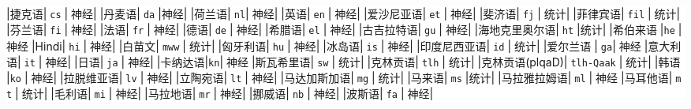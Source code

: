 |捷克语|    `cs`    |    神经|
|丹麦语|    `da`        |神经|
|荷兰语|    `nl`|    神经|
|英语|    `en`    |    神经|
|爱沙尼亚语|    `et`    |    神经|
|斐济语|    `fj`    |    统计|
|菲律宾语|    `fil`    |    统计|
|芬兰语|    `fi`    |    神经|
|法语|    `fr`    |    神经|
|德语|    `de`    |    神经|
|希腊语|    `el`    |    神经|
|古吉拉特语|    `gu`    |    神经|
|海地克里奥尔语|    `ht`        |统计|
|希伯来语    |`he`    |神经
|Hindi|    `hi`    |    神经|
|白苗文|    `mww`    |    统计|
|匈牙利语|    `hu`    |    神经|
|冰岛语|    `is`    |    神经|
|印度尼西亚语|    `id`    |    统计|
|爱尔兰语 | `ga`| 神经
|意大利语|    `it`    |    神经|
|日语|    `ja`    |    神经|
|卡纳达语|`kn`| 神经
|斯瓦希里语|    `sw`    |    统计|
|克林贡语|    `tlh`    |    统计|
|克林贡语(plqaD)|    `tlh-Qaak`    |    统计|
|韩语    |`ko`    |    神经|
|拉脱维亚语|    `lv`    |    神经|
|立陶宛语|    `lt`    |    神经|
|马达加斯加语|    `mg`    |    统计|
|马来语|    `ms`        |统计|
|马拉雅拉姆语| `ml` | 神经
|马耳他语|    `mt`    |    统计|
|毛利语| `mi`  | 神经|
|马拉地语| `mr`  | 神经|
|挪威语|    `nb`    |    神经|
|波斯语|    `fa`    |    神经|